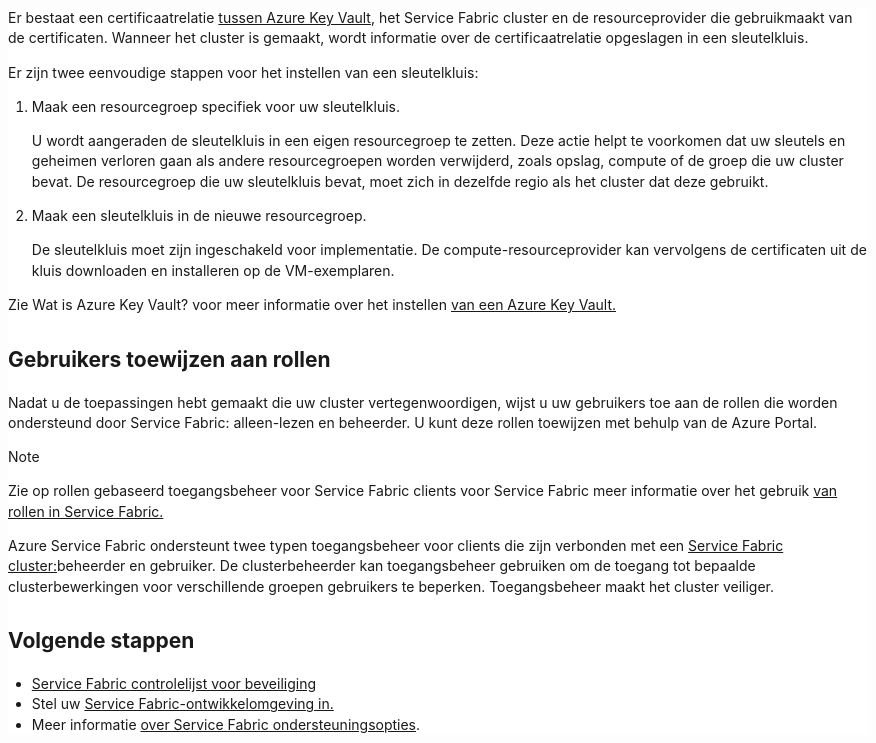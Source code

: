 Er bestaat een certificaatrelatie [tussen Azure Key Vault](../../key-vault/general/security-overview.md), het Service Fabric cluster en de resourceprovider die gebruikmaakt van de certificaten. Wanneer het cluster is gemaakt, wordt informatie over de certificaatrelatie opgeslagen in een sleutelkluis.

Er zijn twee eenvoudige stappen voor het instellen van een sleutelkluis:
1. Maak een resourcegroep specifiek voor uw sleutelkluis.

    U wordt aangeraden de sleutelkluis in een eigen resourcegroep te zetten. Deze actie helpt te voorkomen dat uw sleutels en geheimen verloren gaan als andere resourcegroepen worden verwijderd, zoals opslag, compute of de groep die uw cluster bevat. De resourcegroep die uw sleutelkluis bevat, moet zich in dezelfde regio als het cluster dat deze gebruikt.

2. Maak een sleutelkluis in de nieuwe resourcegroep.

    De sleutelkluis moet zijn ingeschakeld voor implementatie. De compute-resourceprovider kan vervolgens de certificaten uit de kluis downloaden en installeren op de VM-exemplaren.

Zie Wat is Azure Key Vault? voor meer informatie over het instellen [van een Azure Key Vault.](../../key-vault/general/overview.md)

## <a name="assign-users-to-roles"></a>Gebruikers toewijzen aan rollen
Nadat u de toepassingen hebt gemaakt die uw cluster vertegenwoordigen, wijst u uw gebruikers toe aan de rollen die worden ondersteund door Service Fabric: alleen-lezen en beheerder. U kunt deze rollen toewijzen met behulp van de Azure Portal.

>[!NOTE]
> Zie op rollen gebaseerd toegangsbeheer voor Service Fabric clients voor Service Fabric meer informatie over het gebruik [van rollen in Service Fabric.](../../service-fabric/service-fabric-cluster-security-roles.md)

Azure Service Fabric ondersteunt twee typen toegangsbeheer voor clients die zijn verbonden met een [Service Fabric cluster:](../../service-fabric/service-fabric-cluster-creation-via-arm.md)beheerder en gebruiker. De clusterbeheerder kan toegangsbeheer gebruiken om de toegang tot bepaalde clusterbewerkingen voor verschillende groepen gebruikers te beperken. Toegangsbeheer maakt het cluster veiliger.

## <a name="next-steps"></a>Volgende stappen

- [Service Fabric controlelijst voor beveiliging](../../service-fabric/service-fabric-best-practices-security.md)
- Stel uw [Service Fabric-ontwikkelomgeving in.](../../service-fabric/service-fabric-get-started.md)
- Meer informatie [over Service Fabric ondersteuningsopties](../../service-fabric/service-fabric-support.md).